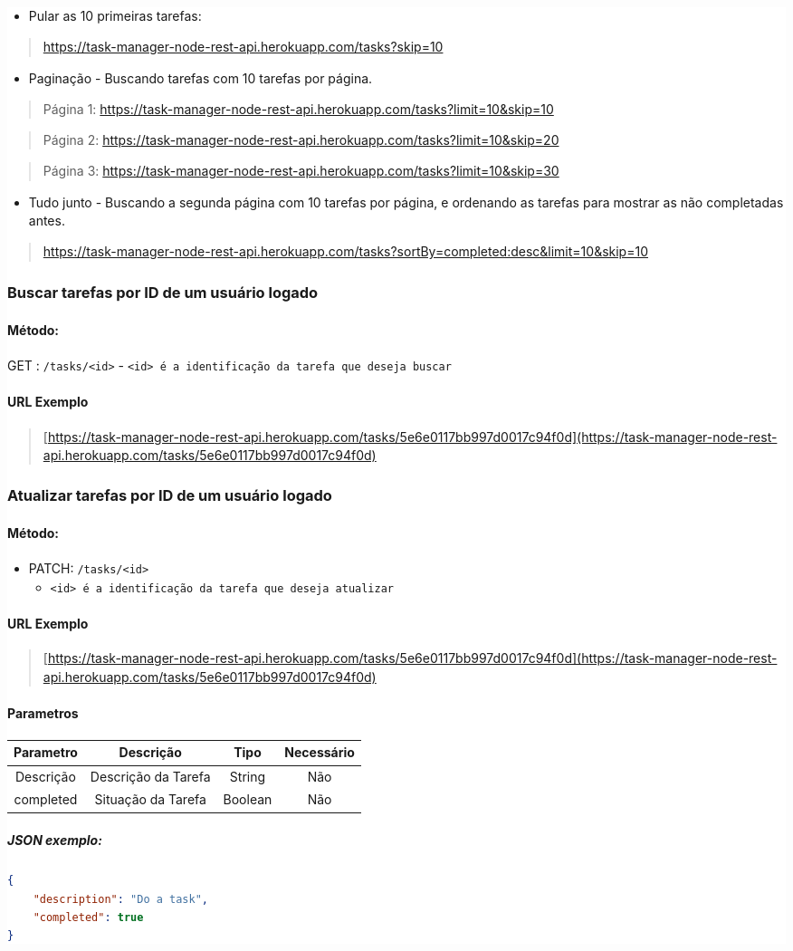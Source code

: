 - Pular as 10 primeiras tarefas:

> https://task-manager-node-rest-api.herokuapp.com/tasks?skip=10

- Paginação - Buscando tarefas com 10 tarefas por página.

> Página 1: https://task-manager-node-rest-api.herokuapp.com/tasks?limit=10&skip=10

> Página 2: https://task-manager-node-rest-api.herokuapp.com/tasks?limit=10&skip=20

> Página 3: https://task-manager-node-rest-api.herokuapp.com/tasks?limit=10&skip=30

- Tudo junto - Buscando a segunda página com 10 tarefas por página, e ordenando as tarefas para mostrar as não completadas antes.

> https://task-manager-node-rest-api.herokuapp.com/tasks?sortBy=completed:desc&limit=10&skip=10

### Buscar tarefas por ID de um usuário logado

#### Método:

 GET : `/tasks/<id>`
	- `<id> é a identificação da tarefa que deseja buscar`

#### URL Exemplo

> [https://task-manager-node-rest-api.herokuapp.com/tasks/5e6e0117bb997d0017c94f0d](https://task-manager-node-rest-api.herokuapp.com/tasks/5e6e0117bb997d0017c94f0d)

### Atualizar tarefas por ID de um usuário logado

#### Método:

- PATCH: `/tasks/<id>`
	- `<id> é a identificação da tarefa que deseja atualizar`

#### URL Exemplo

> [https://task-manager-node-rest-api.herokuapp.com/tasks/5e6e0117bb997d0017c94f0d](https://task-manager-node-rest-api.herokuapp.com/tasks/5e6e0117bb997d0017c94f0d)

#### Parametros

|   Parametro   |      Descrição     |   Tipo     |   Necessário   |
| :------------: | :--------------------: | :--------: | :----------: |
|   Descrição|    Descrição da Tarefa |   String   |     Não    |
|   completed    |    Situação da Tarefa    |   Boolean  |     Não    |

##### JSON exemplo:

```json
{
	"description": "Do a task",
	"completed": true
}
```

